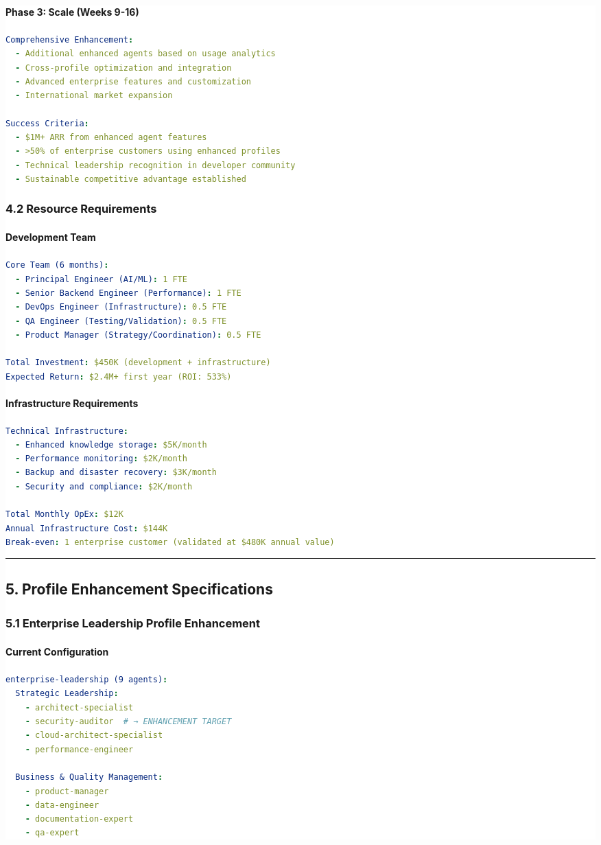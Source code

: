 #### **Phase 3: Scale (Weeks 9-16)**
```yaml
Comprehensive Enhancement:
  - Additional enhanced agents based on usage analytics
  - Cross-profile optimization and integration
  - Advanced enterprise features and customization
  - International market expansion

Success Criteria:
  - $1M+ ARR from enhanced agent features
  - >50% of enterprise customers using enhanced profiles
  - Technical leadership recognition in developer community
  - Sustainable competitive advantage established
```

### 4.2 Resource Requirements

#### **Development Team**
```yaml
Core Team (6 months):
  - Principal Engineer (AI/ML): 1 FTE
  - Senior Backend Engineer (Performance): 1 FTE  
  - DevOps Engineer (Infrastructure): 0.5 FTE
  - QA Engineer (Testing/Validation): 0.5 FTE
  - Product Manager (Strategy/Coordination): 0.5 FTE

Total Investment: $450K (development + infrastructure)
Expected Return: $2.4M+ first year (ROI: 533%)
```

#### **Infrastructure Requirements**
```yaml
Technical Infrastructure:
  - Enhanced knowledge storage: $5K/month
  - Performance monitoring: $2K/month
  - Backup and disaster recovery: $3K/month
  - Security and compliance: $2K/month

Total Monthly OpEx: $12K
Annual Infrastructure Cost: $144K
Break-even: 1 enterprise customer (validated at $480K annual value)
```

---

## 5. Profile Enhancement Specifications

### 5.1 Enterprise Leadership Profile Enhancement

#### **Current Configuration**
```yaml
enterprise-leadership (9 agents):
  Strategic Leadership:
    - architect-specialist
    - security-auditor  # → ENHANCEMENT TARGET
    - cloud-architect-specialist
    - performance-engineer

  Business & Quality Management:
    - product-manager
    - data-engineer
    - documentation-expert
    - qa-expert

```